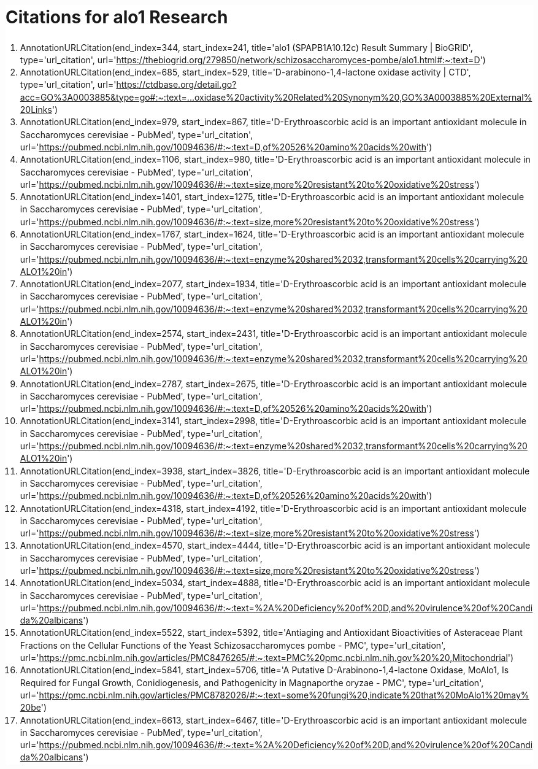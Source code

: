 # Citations for alo1 Research

1. AnnotationURLCitation(end_index=344, start_index=241, title='alo1 (SPAPB1A10.12c) Result Summary | BioGRID', type='url_citation', url='https://thebiogrid.org/279850/network/schizosaccharomyces-pombe/alo1.html#:~:text=D')
2. AnnotationURLCitation(end_index=685, start_index=529, title='D-arabinono-1,4-lactone oxidase activity | CTD', type='url_citation', url='https://ctdbase.org/detail.go?acc=GO%3A0003885&type=go#:~:text=...oxidase%20activity%20Related%20Synonym%20,GO%3A0003885%20External%20Links')
3. AnnotationURLCitation(end_index=979, start_index=867, title='D-Erythroascorbic acid is an important antioxidant molecule in Saccharomyces cerevisiae - PubMed', type='url_citation', url='https://pubmed.ncbi.nlm.nih.gov/10094636/#:~:text=D,of%20526%20amino%20acids%20with')
4. AnnotationURLCitation(end_index=1106, start_index=980, title='D-Erythroascorbic acid is an important antioxidant molecule in Saccharomyces cerevisiae - PubMed', type='url_citation', url='https://pubmed.ncbi.nlm.nih.gov/10094636/#:~:text=size,more%20resistant%20to%20oxidative%20stress')
5. AnnotationURLCitation(end_index=1401, start_index=1275, title='D-Erythroascorbic acid is an important antioxidant molecule in Saccharomyces cerevisiae - PubMed', type='url_citation', url='https://pubmed.ncbi.nlm.nih.gov/10094636/#:~:text=size,more%20resistant%20to%20oxidative%20stress')
6. AnnotationURLCitation(end_index=1767, start_index=1624, title='D-Erythroascorbic acid is an important antioxidant molecule in Saccharomyces cerevisiae - PubMed', type='url_citation', url='https://pubmed.ncbi.nlm.nih.gov/10094636/#:~:text=enzyme%20shared%2032,transformant%20cells%20carrying%20ALO1%20in')
7. AnnotationURLCitation(end_index=2077, start_index=1934, title='D-Erythroascorbic acid is an important antioxidant molecule in Saccharomyces cerevisiae - PubMed', type='url_citation', url='https://pubmed.ncbi.nlm.nih.gov/10094636/#:~:text=enzyme%20shared%2032,transformant%20cells%20carrying%20ALO1%20in')
8. AnnotationURLCitation(end_index=2574, start_index=2431, title='D-Erythroascorbic acid is an important antioxidant molecule in Saccharomyces cerevisiae - PubMed', type='url_citation', url='https://pubmed.ncbi.nlm.nih.gov/10094636/#:~:text=enzyme%20shared%2032,transformant%20cells%20carrying%20ALO1%20in')
9. AnnotationURLCitation(end_index=2787, start_index=2675, title='D-Erythroascorbic acid is an important antioxidant molecule in Saccharomyces cerevisiae - PubMed', type='url_citation', url='https://pubmed.ncbi.nlm.nih.gov/10094636/#:~:text=D,of%20526%20amino%20acids%20with')
10. AnnotationURLCitation(end_index=3141, start_index=2998, title='D-Erythroascorbic acid is an important antioxidant molecule in Saccharomyces cerevisiae - PubMed', type='url_citation', url='https://pubmed.ncbi.nlm.nih.gov/10094636/#:~:text=enzyme%20shared%2032,transformant%20cells%20carrying%20ALO1%20in')
11. AnnotationURLCitation(end_index=3938, start_index=3826, title='D-Erythroascorbic acid is an important antioxidant molecule in Saccharomyces cerevisiae - PubMed', type='url_citation', url='https://pubmed.ncbi.nlm.nih.gov/10094636/#:~:text=D,of%20526%20amino%20acids%20with')
12. AnnotationURLCitation(end_index=4318, start_index=4192, title='D-Erythroascorbic acid is an important antioxidant molecule in Saccharomyces cerevisiae - PubMed', type='url_citation', url='https://pubmed.ncbi.nlm.nih.gov/10094636/#:~:text=size,more%20resistant%20to%20oxidative%20stress')
13. AnnotationURLCitation(end_index=4570, start_index=4444, title='D-Erythroascorbic acid is an important antioxidant molecule in Saccharomyces cerevisiae - PubMed', type='url_citation', url='https://pubmed.ncbi.nlm.nih.gov/10094636/#:~:text=size,more%20resistant%20to%20oxidative%20stress')
14. AnnotationURLCitation(end_index=5034, start_index=4888, title='D-Erythroascorbic acid is an important antioxidant molecule in Saccharomyces cerevisiae - PubMed', type='url_citation', url='https://pubmed.ncbi.nlm.nih.gov/10094636/#:~:text=%2A%20Deficiency%20of%20D,and%20virulence%20of%20Candida%20albicans')
15. AnnotationURLCitation(end_index=5522, start_index=5392, title='Antiaging and Antioxidant Bioactivities of Asteraceae Plant Fractions on the Cellular Functions of the Yeast Schizosaccharomyces pombe - PMC', type='url_citation', url='https://pmc.ncbi.nlm.nih.gov/articles/PMC8476265/#:~:text=PMC%20pmc.ncbi.nlm.nih.gov%20%20,Mitochondrial')
16. AnnotationURLCitation(end_index=5841, start_index=5706, title='A Putative D-Arabinono-1,4-lactone Oxidase, MoAlo1, Is Required for Fungal Growth, Conidiogenesis, and Pathogenicity in Magnaporthe oryzae - PMC', type='url_citation', url='https://pmc.ncbi.nlm.nih.gov/articles/PMC8782026/#:~:text=some%20fungi%20,indicate%20that%20MoAlo1%20may%20be')
17. AnnotationURLCitation(end_index=6613, start_index=6467, title='D-Erythroascorbic acid is an important antioxidant molecule in Saccharomyces cerevisiae - PubMed', type='url_citation', url='https://pubmed.ncbi.nlm.nih.gov/10094636/#:~:text=%2A%20Deficiency%20of%20D,and%20virulence%20of%20Candida%20albicans')
